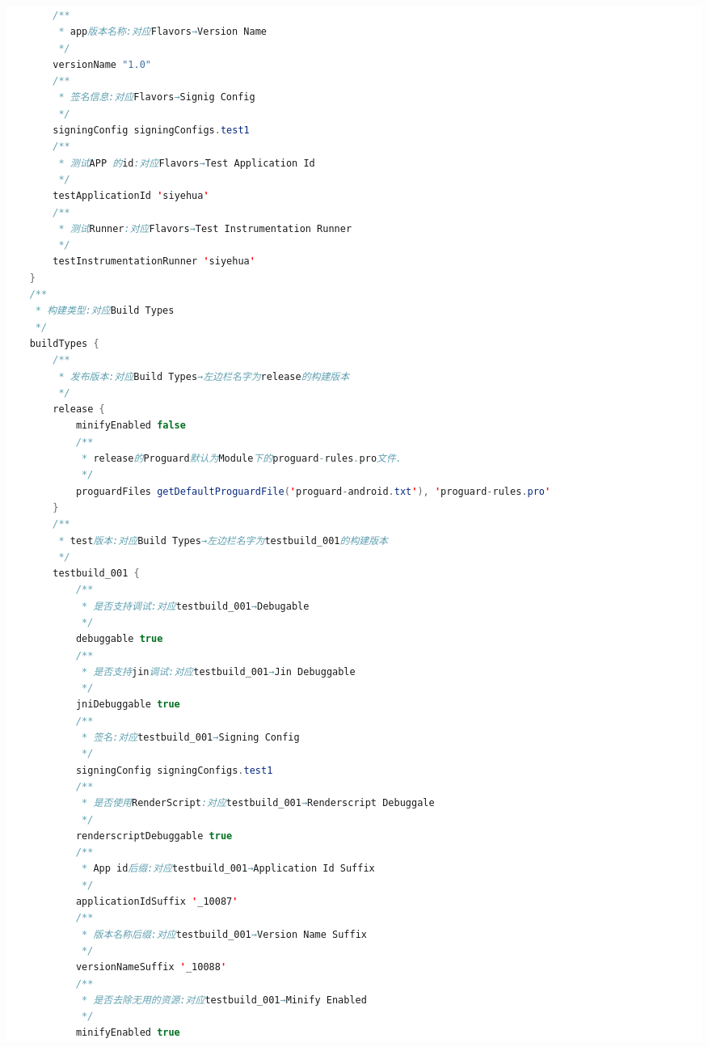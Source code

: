 ```java
        /** 
         * app版本名称:对应Flavors→Version Name 
         */  
        versionName "1.0"  
        /** 
         * 签名信息:对应Flavors→Signig Config 
         */  
        signingConfig signingConfigs.test1  
        /** 
         * 测试APP 的id:对应Flavors→Test Application Id 
         */  
        testApplicationId 'siyehua'  
        /** 
         * 测试Runner:对应Flavors→Test Instrumentation Runner 
         */  
        testInstrumentationRunner 'siyehua'  
    }  
    /** 
     * 构建类型:对应Build Types 
     */  
    buildTypes {  
        /** 
         * 发布版本:对应Build Types→左边栏名字为release的构建版本 
         */  
        release {  
            minifyEnabled false  
            /** 
             * release的Proguard默认为Module下的proguard-rules.pro文件. 
             */  
            proguardFiles getDefaultProguardFile('proguard-android.txt'), 'proguard-rules.pro'  
        }  
        /** 
         * test版本:对应Build Types→左边栏名字为testbuild_001的构建版本 
         */  
        testbuild_001 {  
            /** 
             * 是否支持调试:对应testbuild_001→Debugable 
             */  
            debuggable true  
            /** 
             * 是否支持jin调试:对应testbuild_001→Jin Debuggable 
             */  
            jniDebuggable true  
            /** 
             * 签名:对应testbuild_001→Signing Config 
             */  
            signingConfig signingConfigs.test1  
            /** 
             * 是否使用RenderScript:对应testbuild_001→Renderscript Debuggale 
             */  
            renderscriptDebuggable true  
            /** 
             * App id后缀:对应testbuild_001→Application Id Suffix 
             */  
            applicationIdSuffix '_10087'  
            /** 
             * 版本名称后缀:对应testbuild_001→Version Name Suffix 
             */  
            versionNameSuffix '_10088'  
            /** 
             * 是否去除无用的资源:对应testbuild_001→Minify Enabled 
             */  
            minifyEnabled true  
```